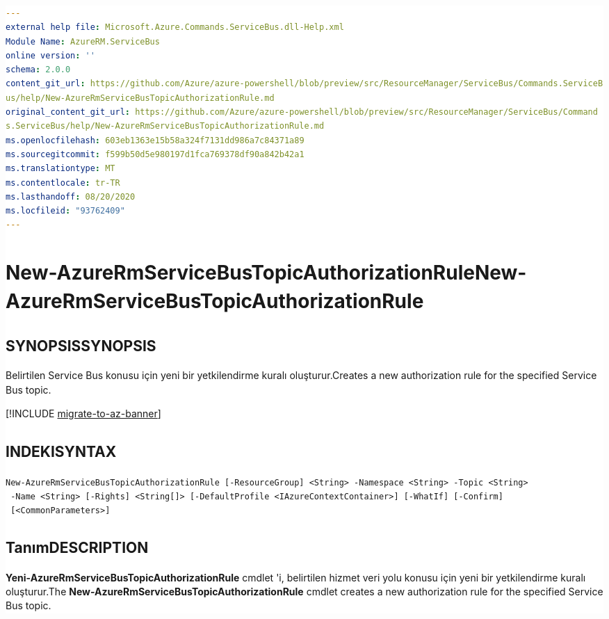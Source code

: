 ```yaml
---
external help file: Microsoft.Azure.Commands.ServiceBus.dll-Help.xml
Module Name: AzureRM.ServiceBus
online version: ''
schema: 2.0.0
content_git_url: https://github.com/Azure/azure-powershell/blob/preview/src/ResourceManager/ServiceBus/Commands.ServiceBus/help/New-AzureRmServiceBusTopicAuthorizationRule.md
original_content_git_url: https://github.com/Azure/azure-powershell/blob/preview/src/ResourceManager/ServiceBus/Commands.ServiceBus/help/New-AzureRmServiceBusTopicAuthorizationRule.md
ms.openlocfilehash: 603eb1363e15b58a324f7131dd986a7c84371a89
ms.sourcegitcommit: f599b50d5e980197d1fca769378df90a842b42a1
ms.translationtype: MT
ms.contentlocale: tr-TR
ms.lasthandoff: 08/20/2020
ms.locfileid: "93762409"
---
```

# <span data-ttu-id="b9c75-101">New-AzureRmServiceBusTopicAuthorizationRule</span><span class="sxs-lookup"><span data-stu-id="b9c75-101">New-AzureRmServiceBusTopicAuthorizationRule</span></span>

## <span data-ttu-id="b9c75-102">SYNOPSIS</span><span class="sxs-lookup"><span data-stu-id="b9c75-102">SYNOPSIS</span></span>
<span data-ttu-id="b9c75-103">Belirtilen Service Bus konusu için yeni bir yetkilendirme kuralı oluşturur.</span><span class="sxs-lookup"><span data-stu-id="b9c75-103">Creates a new authorization rule for the specified Service Bus topic.</span></span>

[!INCLUDE [migrate-to-az-banner](../../includes/migrate-to-az-banner.md)]

## <span data-ttu-id="b9c75-104">INDEKI</span><span class="sxs-lookup"><span data-stu-id="b9c75-104">SYNTAX</span></span>

```
New-AzureRmServiceBusTopicAuthorizationRule [-ResourceGroup] <String> -Namespace <String> -Topic <String>
 -Name <String> [-Rights] <String[]> [-DefaultProfile <IAzureContextContainer>] [-WhatIf] [-Confirm]
 [<CommonParameters>]
```

## <span data-ttu-id="b9c75-105">Tanım</span><span class="sxs-lookup"><span data-stu-id="b9c75-105">DESCRIPTION</span></span>
<span data-ttu-id="b9c75-106">**Yeni-AzureRmServiceBusTopicAuthorizationRule** cmdlet 'i, belirtilen hizmet veri yolu konusu için yeni bir yetkilendirme kuralı oluşturur.</span><span class="sxs-lookup"><span data-stu-id="b9c75-106">The **New-AzureRmServiceBusTopicAuthorizationRule** cmdlet creates a new authorization rule for the specified Service Bus topic.</span></span>
